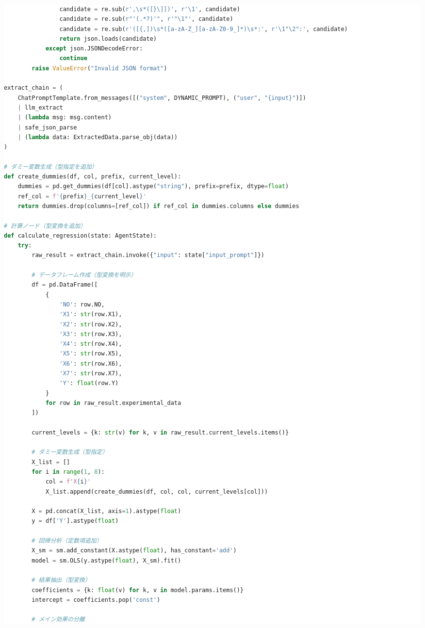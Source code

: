 ```python
                candidate = re.sub(r',\s*([}\]])', r'\1', candidate)
                candidate = re.sub(r"'(.*?)'", r'"\1"', candidate)
                candidate = re.sub(r'([{,])\s*([a-zA-Z_][a-zA-Z0-9_]*)\s*:', r'\1"\2":', candidate)
                return json.loads(candidate)
            except json.JSONDecodeError:
                continue
        raise ValueError("Invalid JSON format")

extract_chain = (
    ChatPromptTemplate.from_messages([("system", DYNAMIC_PROMPT), ("user", "{input}")])
    | llm_extract
    | (lambda msg: msg.content)
    | safe_json_parse
    | (lambda data: ExtractedData.parse_obj(data))
)

# ダミー変数生成（型指定を追加）
def create_dummies(df, col, prefix, current_level):
    dummies = pd.get_dummies(df[col].astype("string"), prefix=prefix, dtype=float)
    ref_col = f'{prefix}_{current_level}'
    return dummies.drop(columns=[ref_col]) if ref_col in dummies.columns else dummies

# 計算ノード（型変換を追加）
def calculate_regression(state: AgentState):
    try:
        raw_result = extract_chain.invoke({"input": state["input_prompt"]})
        
        # データフレーム作成（型変換を明示）
        df = pd.DataFrame([
            {
                'NO': row.NO,
                'X1': str(row.X1),
                'X2': str(row.X2),
                'X3': str(row.X3),
                'X4': str(row.X4),
                'X5': str(row.X5),
                'X6': str(row.X6),
                'X7': str(row.X7),
                'Y': float(row.Y)
            }
            for row in raw_result.experimental_data
        ])
        
        current_levels = {k: str(v) for k, v in raw_result.current_levels.items()}
        
        # ダミー変数生成（型指定）
        X_list = []
        for i in range(1, 8):
            col = f'X{i}'
            X_list.append(create_dummies(df, col, col, current_levels[col]))
        
        X = pd.concat(X_list, axis=1).astype(float)
        y = df['Y'].astype(float)
        
        # 回帰分析（定数項追加）
        X_sm = sm.add_constant(X.astype(float), has_constant='add')
        model = sm.OLS(y.astype(float), X_sm).fit()
        
        # 結果抽出（型変換）
        coefficients = {k: float(v) for k, v in model.params.items()}
        intercept = coefficients.pop('const')
        
        # メイン効果の分離
```